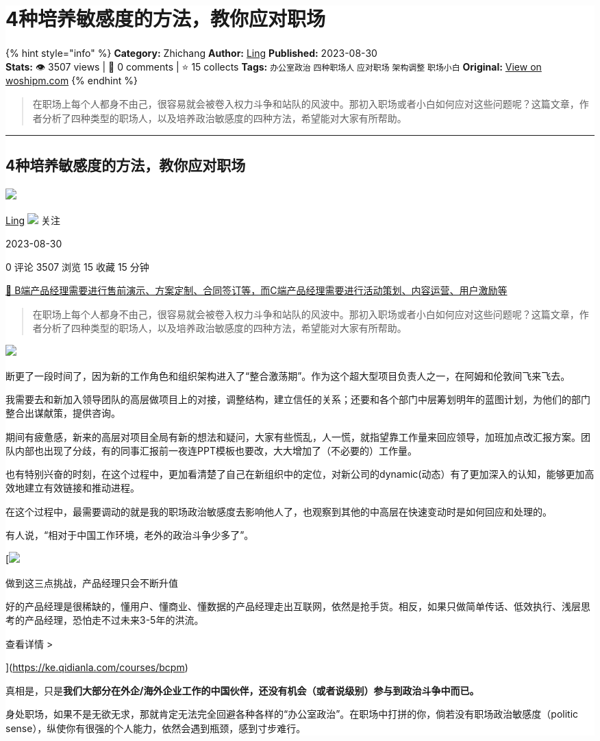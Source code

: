 # 4种培养敏感度的方法，教你应对职场
{% hint style="info" %}
**Category:** Zhichang
**Author:** [Ling](https://www.woshipm.com/u/929265)
**Published:** 2023-08-30  
**Stats:** 👁️ 3507 views | 💬 0 comments | ⭐ 15 collects
**Tags:** `办公室政治` `四种职场人` `应对职场` `架构调整` `职场小白`
**Original:** [View on woshipm.com](https://www.woshipm.com/zhichang/5894298.html)
{% endhint %}
> 在职场上每个人都身不由己，很容易就会被卷入权力斗争和站队的风波中。那初入职场或者小白如何应对这些问题呢？这篇文章，作者分析了四种类型的职场人，以及培养政治敏感度的四种方法，希望能对大家有所帮助。

---

## 4种培养敏感度的方法，教你应对职场

[![](https://static.woshipm.com/view/woshipm_api_def_20230327150928_8549.png?imageView2/1/w/72/h/72/q/100)](https://www.woshipm.com/u/929265)

[Ling](https://www.woshipm.com/u/929265) ![](https://static.woshipm.com/tag/1101_1@2x.png) 关注

2023-08-30

0 评论 3507 浏览 15 收藏 15 分钟

[🔗 B端产品经理需要进行售前演示、方案定制、合同签订等，而C端产品经理需要进行活动策划、内容运营、用户激励等](https://ke.qidianla.com/courses/bcpm)

> 在职场上每个人都身不由己，很容易就会被卷入权力斗争和站队的风波中。那初入职场或者小白如何应对这些问题呢？这篇文章，作者分析了四种类型的职场人，以及培养政治敏感度的四种方法，希望能对大家有所帮助。

![](https://image.woshipm.com/2023/04/13/bd395eca-d9e9-11ed-bd74-00163e0b5ff3.jpg)

断更了一段时间了，因为新的工作角色和组织架构进入了“整合激荡期”。作为这个超大型项目负责人之一，在阿姆和伦敦间飞来飞去。

我需要去和新加入领导团队的高层做项目上的对接，调整结构，建立信任的关系；还要和各个部门中层筹划明年的蓝图计划，为他们的部门整合出谋献策，提供咨询。

期间有疲惫感，新来的高层对项目全局有新的想法和疑问，大家有些慌乱，人一慌，就指望靠工作量来回应领导，加班加点改汇报方案。团队内部也出现了分歧，有的同事汇报前一夜连PPT模板也要改，大大增加了（不必要的）工作量。

也有特别兴奋的时刻，在这个过程中，更加看清楚了自己在新组织中的定位，对新公司的dynamic(动态）有了更加深入的认知，能够更加高效地建立有效链接和推动进程。

在这个过程中，最需要调动的就是我的职场政治敏感度去影响他人了，也观察到其他的中高层在快速变动时是如何回应和处理的。

有人说，“相对于中国工作环境，老外的政治斗争少多了”。

[![](https://image.woshipm.com/2023/07/27/1788a218-2c7f-11ee-b91f-00163e0b5ff3.png)

做到这三点挑战，产品经理只会不断升值

好的产品经理是很稀缺的，懂用户、懂商业、懂数据的产品经理走出互联网，依然是抢手货。相反，如果只做简单传话、低效执行、浅层思考的产品经理，恐怕走不过未来3-5年的洪流。

查看详情 >

](https://ke.qidianla.com/courses/bcpm)

真相是，只是**我们大部分在外企/海外企业工作的中国伙伴，还没有机会（或者说级别）参与到政治斗争中而已。**

身处职场，如果不是无欲无求，那就肯定无法完全回避各种各样的“办公室政治”。在职场中打拼的你，倘若没有职场政治敏感度（politic sense），纵使你有很强的个人能力，依然会遇到瓶颈，感到寸步难行。
